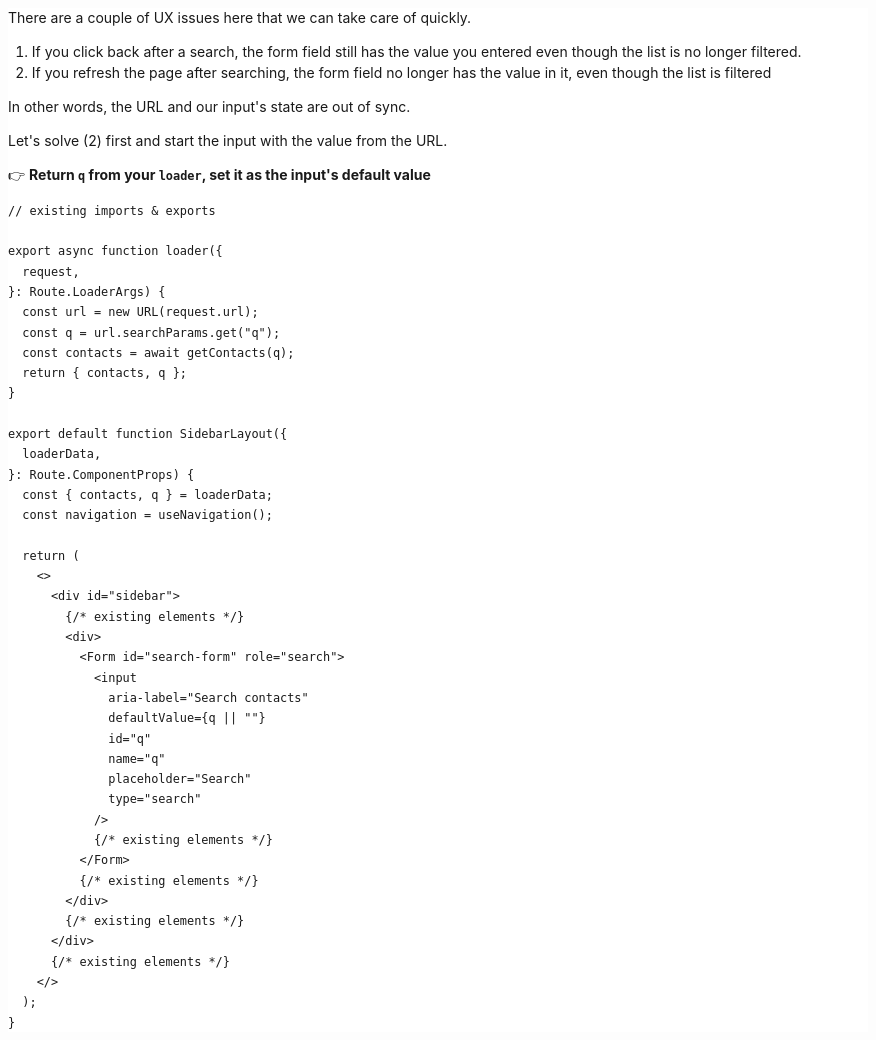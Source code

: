 There are a couple of UX issues here that we can take care of quickly.

1.  If you click back after a search, the form field still has the value you entered even though the list is no longer filtered.
2.  If you refresh the page after searching, the form field no longer has the value in it, even though the list is filtered

In other words, the URL and our input's state are out of sync.

Let's solve (2) first and start the input with the value from the URL.

👉 **Return `q` from your `loader`, set it as the input's default value**

    // existing imports & exports
    
    export async function loader({
      request,
    }: Route.LoaderArgs) {
      const url = new URL(request.url);
      const q = url.searchParams.get("q");
      const contacts = await getContacts(q);
      return { contacts, q };
    }
    
    export default function SidebarLayout({
      loaderData,
    }: Route.ComponentProps) {
      const { contacts, q } = loaderData;
      const navigation = useNavigation();
    
      return (
        <>
          <div id="sidebar">
            {/* existing elements */}
            <div>
              <Form id="search-form" role="search">
                <input
                  aria-label="Search contacts"
                  defaultValue={q || ""}
                  id="q"
                  name="q"
                  placeholder="Search"
                  type="search"
                />
                {/* existing elements */}
              </Form>
              {/* existing elements */}
            </div>
            {/* existing elements */}
          </div>
          {/* existing elements */}
        </>
      );
    }
    
